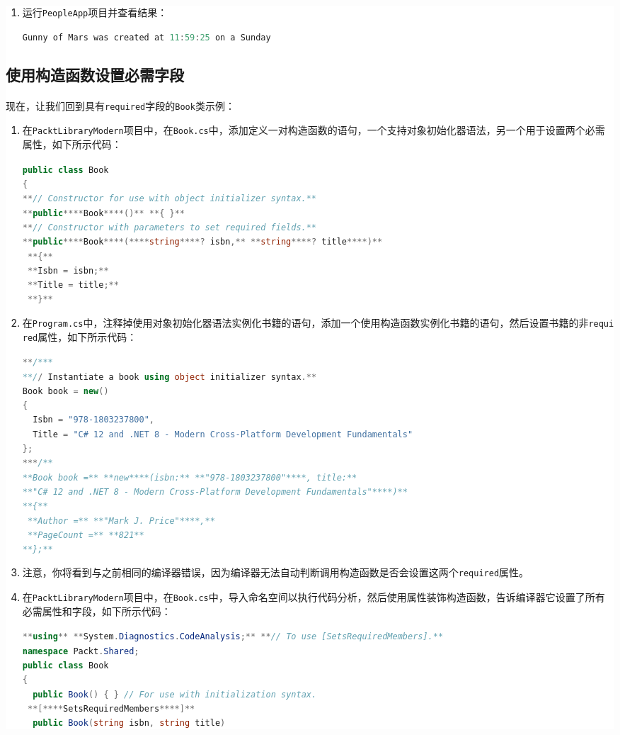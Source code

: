 1.  运行`PeopleApp`项目并查看结果：

    ```cs
    Gunny of Mars was created at 11:59:25 on a Sunday 
    ```

## 使用构造函数设置必需字段

现在，让我们回到具有`required`字段的`Book`类示例：

1.  在`PacktLibraryModern`项目中，在`Book.cs`中，添加定义一对构造函数的语句，一个支持对象初始化器语法，另一个用于设置两个必需属性，如下所示代码：

    ```cs
    public class Book
    {
    **// Constructor for use with object initializer syntax.**
    **public****Book****()** **{ }**
    **// Constructor with parameters to set required fields.**
    **public****Book****(****string****? isbn,** **string****? title****)**
     **{**
     **Isbn = isbn;**
     **Title = title;**
     **}** 
    ```

1.  在`Program.cs`中，注释掉使用对象初始化器语法实例化书籍的语句，添加一个使用构造函数实例化书籍的语句，然后设置书籍的非`required`属性，如下所示代码：

    ```cs
    **/***
    **// Instantiate a book using object initializer syntax.**
    Book book = new()
    {
      Isbn = "978-1803237800",
      Title = "C# 12 and .NET 8 - Modern Cross-Platform Development Fundamentals"
    };
    ***/**
    **Book book =** **new****(isbn:** **"978-1803237800"****, title:**
    **"C# 12 and .NET 8 - Modern Cross-Platform Development Fundamentals"****)**
    **{**
     **Author =** **"Mark J. Price"****,**
     **PageCount =** **821**
    **};** 
    ```

1.  注意，你将看到与之前相同的编译器错误，因为编译器无法自动判断调用构造函数是否会设置这两个`required`属性。

1.  在`PacktLibraryModern`项目中，在`Book.cs`中，导入命名空间以执行代码分析，然后使用属性装饰构造函数，告诉编译器它设置了所有必需属性和字段，如下所示代码：

    ```cs
    **using** **System.Diagnostics.CodeAnalysis;** **// To use [SetsRequiredMembers].**
    namespace Packt.Shared;
    public class Book
    {
      public Book() { } // For use with initialization syntax.
     **[****SetsRequiredMembers****]**
      public Book(string isbn, string title) 
    ```
